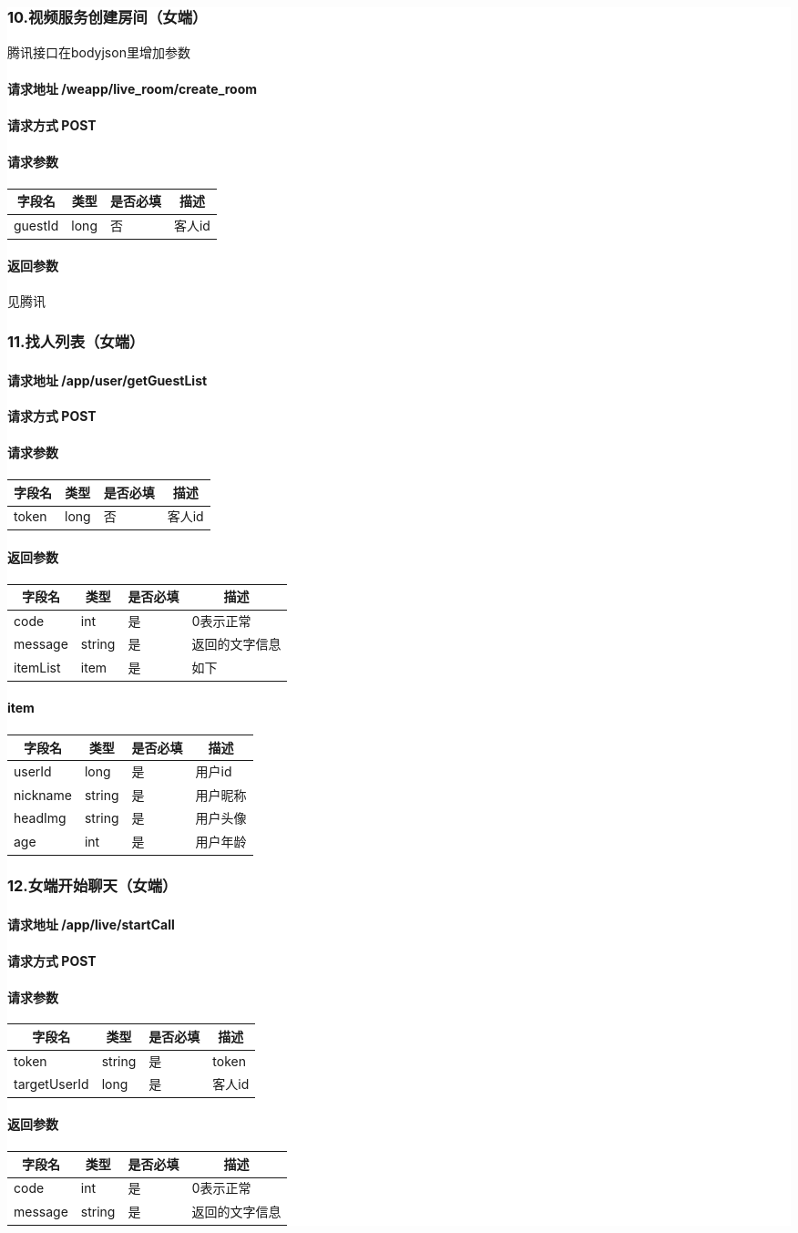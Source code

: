 ### 10.视频服务创建房间（女端）
腾讯接口在bodyjson里增加参数
#### 请求地址 /weapp/live_room/create_room
#### 请求方式 POST
#### 请求参数
| 字段名 | 类型 | 是否必填 | 描述 |
| ------ | ------ | ------ | ------ |
| guestId | long | 否 | 客人id |
#### 返回参数
见腾讯

### 11.找人列表（女端）
#### 请求地址 /app/user/getGuestList
#### 请求方式 POST
#### 请求参数
| 字段名 | 类型 | 是否必填 | 描述 |
| ------ | ------ | ------ | ------ |
| token | long | 否 | 客人id |
#### 返回参数
| 字段名 | 类型 | 是否必填 | 描述 |
| ------ | ------ | ------ | ------ |
| code | int | 是 | 0表示正常 |
| message | string | 是 | 返回的文字信息 |
| itemList | item | 是 | 如下 |
#### item
| 字段名 | 类型 | 是否必填 | 描述 |
| ------ | ------ | ------ | ------ |
| userId | long | 是 | 用户id |
| nickname | string | 是 | 用户昵称 |
| headImg | string | 是 | 用户头像 |
| age | int | 是 | 用户年龄 |

### 12.女端开始聊天（女端）
#### 请求地址 /app/live/startCall
#### 请求方式 POST
#### 请求参数
| 字段名 | 类型 | 是否必填 | 描述 |
| ------ | ------ | ------ | ------ |
| token | string | 是 | token |
| targetUserId | long | 是 | 客人id |
#### 返回参数
| 字段名 | 类型 | 是否必填 | 描述 |
| ------ | ------ | ------ | ------ |
| code | int | 是 | 0表示正常 |
| message | string | 是 | 返回的文字信息 |
